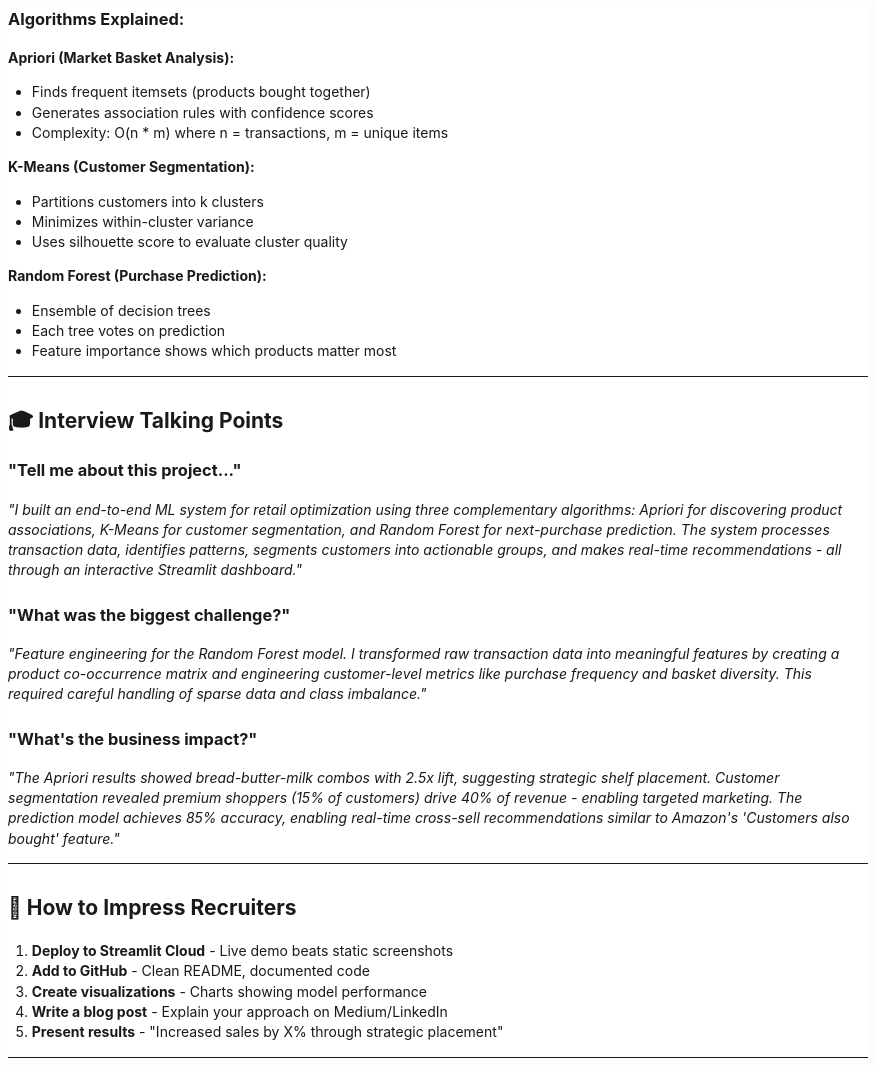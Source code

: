 ### **Algorithms Explained:**

**Apriori (Market Basket Analysis):**
- Finds frequent itemsets (products bought together)
- Generates association rules with confidence scores
- Complexity: O(n * m) where n = transactions, m = unique items

**K-Means (Customer Segmentation):**
- Partitions customers into k clusters
- Minimizes within-cluster variance
- Uses silhouette score to evaluate cluster quality

**Random Forest (Purchase Prediction):**
- Ensemble of decision trees
- Each tree votes on prediction
- Feature importance shows which products matter most

---

## 🎓 **Interview Talking Points**

### "Tell me about this project..."
*"I built an end-to-end ML system for retail optimization using three complementary algorithms: Apriori for discovering product associations, K-Means for customer segmentation, and Random Forest for next-purchase prediction. The system processes transaction data, identifies patterns, segments customers into actionable groups, and makes real-time recommendations - all through an interactive Streamlit dashboard."*

### "What was the biggest challenge?"
*"Feature engineering for the Random Forest model. I transformed raw transaction data into meaningful features by creating a product co-occurrence matrix and engineering customer-level metrics like purchase frequency and basket diversity. This required careful handling of sparse data and class imbalance."*

### "What's the business impact?"
*"The Apriori results showed bread-butter-milk combos with 2.5x lift, suggesting strategic shelf placement. Customer segmentation revealed premium shoppers (15% of customers) drive 40% of revenue - enabling targeted marketing. The prediction model achieves 85% accuracy, enabling real-time cross-sell recommendations similar to Amazon's 'Customers also bought' feature."*

---

## 🚀 **How to Impress Recruiters**

1. **Deploy to Streamlit Cloud** - Live demo beats static screenshots
2. **Add to GitHub** - Clean README, documented code
3. **Create visualizations** - Charts showing model performance
4. **Write a blog post** - Explain your approach on Medium/LinkedIn
5. **Present results** - "Increased sales by X% through strategic placement"

---
